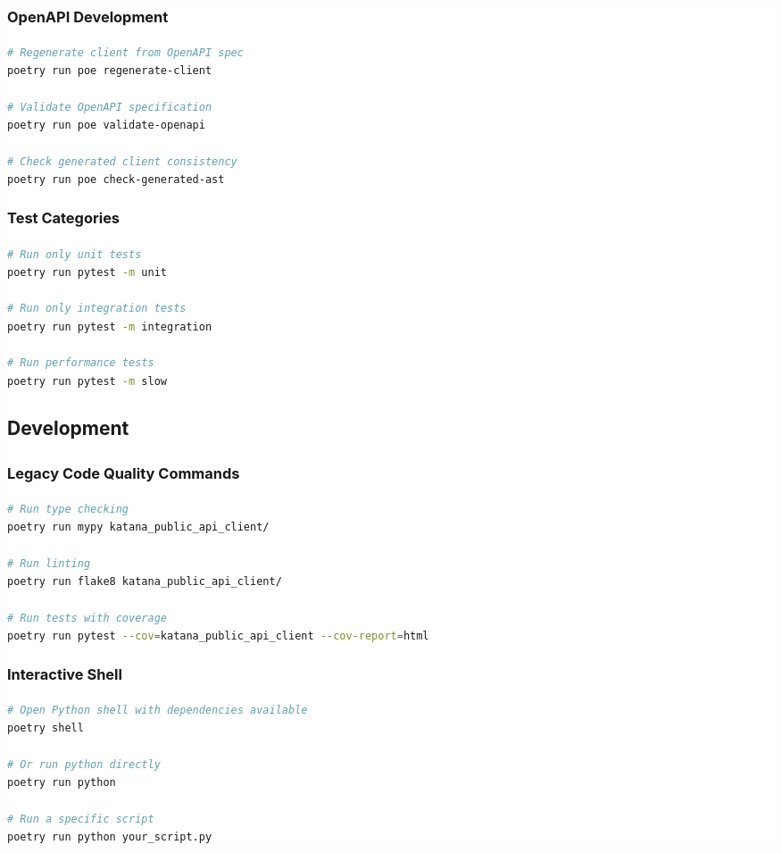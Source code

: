 ### OpenAPI Development

```bash
# Regenerate client from OpenAPI spec
poetry run poe regenerate-client

# Validate OpenAPI specification
poetry run poe validate-openapi

# Check generated client consistency
poetry run poe check-generated-ast
```

### Test Categories

```bash
# Run only unit tests
poetry run pytest -m unit

# Run only integration tests
poetry run pytest -m integration

# Run performance tests
poetry run pytest -m slow
```

## Development

### Legacy Code Quality Commands

```bash
# Run type checking
poetry run mypy katana_public_api_client/

# Run linting
poetry run flake8 katana_public_api_client/

# Run tests with coverage
poetry run pytest --cov=katana_public_api_client --cov-report=html
```

### Interactive Shell

```bash
# Open Python shell with dependencies available
poetry shell

# Or run python directly
poetry run python

# Run a specific script
poetry run python your_script.py
```
